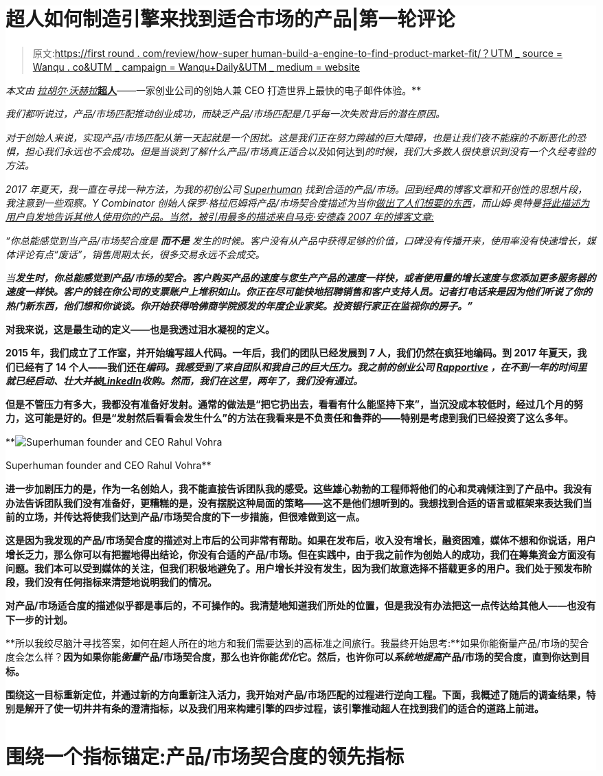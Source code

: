 # 超人如何制造引擎来找到适合市场的产品|第一轮评论

> 原文:[https://first round . com/review/how-super human-build-a-engine-to-find-product-market-fit/？UTM _ source = Wanqu . co&UTM _ campaign = Wanqu+Daily&UTM _ medium = website](https://firstround.com/review/how-superhuman-built-an-engine-to-find-product-market-fit/?utm_source=wanqu.co&utm_campaign=Wanqu+Daily&utm_medium=website)

*本文由* *[拉胡尔·沃赫拉](https://www.linkedin.com/in/rahulvohra/ "null")***[超人](https://superhuman.com/?utm_source=first-round-review&utm_medium=blog&utm_campaign=product-market-fit "null")**——一家创业公司的创始人兼 CEO 打造世界上最快的电子邮件体验。**

*我们都听说过，产品/市场匹配推动创业成功，而缺乏产品/市场匹配是几乎每一次失败背后的潜在原因。*

*对于创始人来说，实现产品/市场匹配从第一天起就是一个困扰。这是我们正在努力跨越的巨大障碍，也是让我们夜不能寐的不断恶化的恐惧，担心我们永远也不会成功。但是当谈到了解什么产品/市场真正适合以及*如何达到*的时候，我们大多数人很快意识到没有一个久经考验的方法。*

*2017 年夏天，我一直在寻找一种方法，为我的初创公司 [Superhuman](https://superhuman.com/?utm_source=first-round-review&utm_medium=blog&utm_campaign=product-market-fit "null") 找到合适的产品/市场。回到经典的博客文章和开创性的思想片段，我注意到一些观察。Y Combinator 创始人保罗·格拉厄姆将产品/市场契合度描述为当你[做出了人们想要的东西](http://www.paulgraham.com/13sentences.html "null")，而山姆·奥特曼[将此描述为用户自发地告诉其他人使用你的产品。当然，被引用最多的描述来自马克·安德森 2007 年的博客文章:](http://blog.samaltman.com/before-growth "null")*

**“你总能感觉到当产品/市场契合度是* ***而不是*** *发生的时候。客户没有从产品中获得足够的价值，口碑没有传播开来，使用率没有快速增长，媒体评论有点“废话”，销售周期太长，很多交易永远不会成交。**

*当**发生时，你总能感觉到产品/市场的契合。客户购买产品的速度与您生产产品的速度一样快，或者使用量的增长速度与您添加更多服务器的速度一样快。客户的钱在你公司的支票账户上堆积如山。你正在尽可能快地招聘销售和客户支持人员。记者打电话来是因为他们听说了你的热门新东西，他们想和你谈谈。你开始获得哈佛商学院颁发的年度企业家奖。投资银行家正在监视你的房子。”***

**对我来说，这是最生动的定义——也是我透过泪水凝视的定义。**

**2015 年，我们成立了工作室，并开始编写超人代码。一年后，我们的团队已经发展到 7 人，我们仍然在疯狂地编码。到 2017 年夏天，我们已经有了 14 个人——我们还在*编码。我感受到了来自团队和我自己的巨大压力。我之前的创业公司 [Rapportive](http://rapportive.com/ "null") ，在不到一年的时间里就已经启动、壮大并被[LinkedIn](https://medium.com/swlh/rip-mailbox-or-founders-how-to-stop-worrying-and-love-being-acquired-261da4f6d566 "null")收购。然而，我们在这里，两年了，我们没有通过。***

**但是不管压力有多大，我都没有准备好发射。通常的做法是“把它扔出去，看看有什么能坚持下来”，当沉没成本较低时，经过几个月的努力，这可能是好的。但是“发射然后看看会发生什么”的方法在我看来是不负责任和鲁莽的——特别是考虑到我们已经投资了这么多年。**

**![Superhuman founder and CEO Rahul Vohra](../Images/7b0294c3abceef0d713a6403f384d291.png)

Superhuman founder and CEO Rahul Vohra** 

**进一步加剧压力的是，作为一名创始人，我不能直接告诉团队我的感受。这些雄心勃勃的工程师将他们的心和灵魂倾注到了产品中。我没有办法告诉团队我们没有准备好，更糟糕的是，没有摆脱这种局面的策略——这不是他们想听到的。我想找到合适的语言或框架来表达我们当前的立场，并传达将使我们达到产品/市场契合度的下一步措施，但很难做到这一点。**

**这是因为我发现的产品/市场契合度的描述对上市后的公司非常有帮助。如果在发布后，收入没有增长，融资困难，媒体不想和你说话，用户增长乏力，那么你可以有把握地得出结论，你没有合适的产品/市场。但在实践中，由于我之前作为创始人的成功，我们在筹集资金方面没有问题。我们本可以受到媒体的关注，但我们积极地避免了。用户增长并没有发生，因为我们故意选择不搭载更多的用户。我们处于预发布阶段，我们没有任何指标来清楚地说明我们的情况。**

**对产品/市场适合度的描述似乎都是事后的，不可操作的。我清楚地知道我们所处的位置，但是我没有办法把这一点传达给其他人——也没有下一步的计划。**

**所以我绞尽脑汁寻找答案，如何在超人所在的地方和我们需要达到的高标准之间旅行。我最终开始思考:**如果你能衡量产品/市场的契合度会怎么样？**因为如果你能*衡量*产品/市场契合度，那么也许你能*优化*它。然后，也许你可以*系统地提高*产品/市场的契合度，直到你达到目标。**

**围绕这一目标重新定位，并通过新的方向重新注入活力，我开始对产品/市场匹配的过程进行逆向工程。下面，我概述了随后的调查结果，特别是解开了使一切井井有条的澄清指标，以及我们用来构建引擎的四步过程，该引擎推动超人在找到我们的适合的道路上前进。**

# **围绕一个指标锚定:产品/市场契合度的领先指标**
